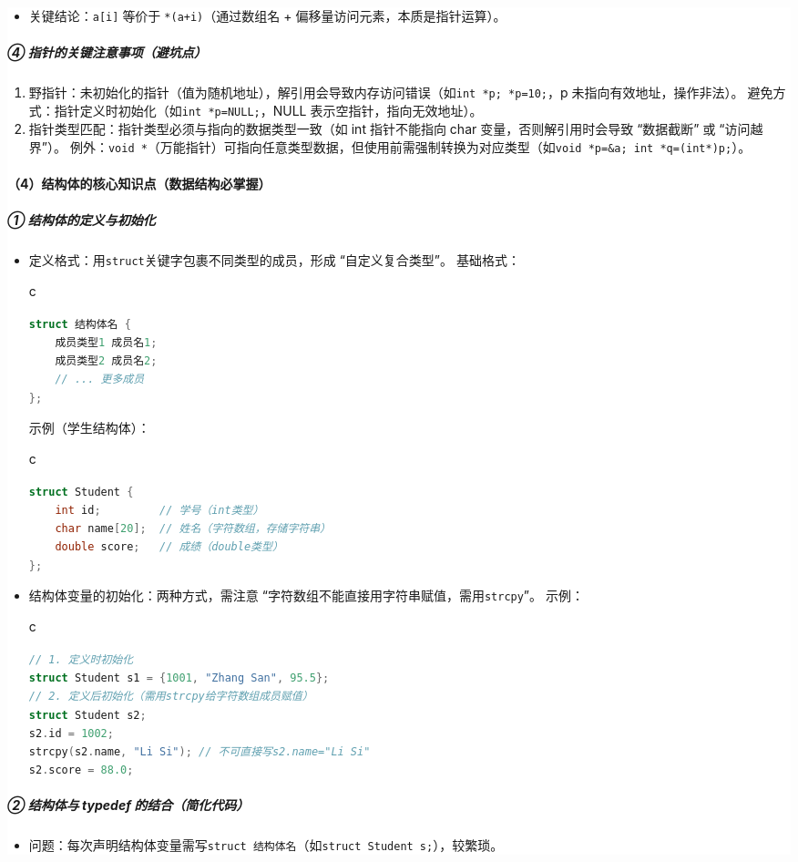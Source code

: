 - 关键结论：`a[i]` 等价于 `*(a+i)`（通过数组名 + 偏移量访问元素，本质是指针运算）。

##### ④ 指针的关键注意事项（避坑点）

1. 野指针：未初始化的指针（值为随机地址），解引用会导致内存访问错误（如`int *p; *p=10;`，p 未指向有效地址，操作非法）。
	避免方式：指针定义时初始化（如`int *p=NULL;`，NULL 表示空指针，指向无效地址）。
2. 指针类型匹配：指针类型必须与指向的数据类型一致（如 int 指针不能指向 char 变量，否则解引用时会导致 “数据截断” 或 “访问越界”）。
	例外：`void *`（万能指针）可指向任意类型数据，但使用前需强制转换为对应类型（如`void *p=&a; int *q=(int*)p;`）。

#### （4）结构体的核心知识点（数据结构必掌握）

##### ① 结构体的定义与初始化

- 定义格式：用`struct`关键字包裹不同类型的成员，形成 “自定义复合类型”。
	基础格式：

	c

	```c
	struct 结构体名 {
	    成员类型1 成员名1;
	    成员类型2 成员名2;
	    // ... 更多成员
	};
	```
	
	示例（学生结构体）：
	
	c
	
	```c
	struct Student {
	    int id;         // 学号（int类型）
	    char name[20];  // 姓名（字符数组，存储字符串）
	    double score;   // 成绩（double类型）
	};
	```

- 结构体变量的初始化：两种方式，需注意 “字符数组不能直接用字符串赋值，需用`strcpy`”。
	示例：

	c

	```c
	// 1. 定义时初始化
	struct Student s1 = {1001, "Zhang San", 95.5}; 
	// 2. 定义后初始化（需用strcpy给字符数组成员赋值）
	struct Student s2;
	s2.id = 1002;
	strcpy(s2.name, "Li Si"); // 不可直接写s2.name="Li Si"
	s2.score = 88.0;
	```

##### ② 结构体与 typedef 的结合（简化代码）

- 问题：每次声明结构体变量需写`struct 结构体名`（如`struct Student s;`），较繁琐。
